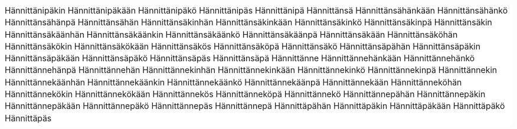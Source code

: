 Hännittänipäkin
Hännittänipäkään
Hännittänipäkö
Hännittänipäs
Hännittänipä
Hännittänsä
Hännittänsähänkään
Hännittänsähänkö
Hännittänsähänpä
Hännittänsähän
Hännittänsäkinhän
Hännittänsäkinkään
Hännittänsäkinkö
Hännittänsäkinpä
Hännittänsäkin
Hännittänsäkäänhän
Hännittänsäkäänkin
Hännittänsäkäänkö
Hännittänsäkäänpä
Hännittänsäkään
Hännittänsäköhän
Hännittänsäkökin
Hännittänsäkökään
Hännittänsäkös
Hännittänsäköpä
Hännittänsäkö
Hännittänsäpähän
Hännittänsäpäkin
Hännittänsäpäkään
Hännittänsäpäkö
Hännittänsäpäs
Hännittänsäpä
Hännittänne
Hännittännehänkään
Hännittännehänkö
Hännittännehänpä
Hännittännehän
Hännittännekinhän
Hännittännekinkään
Hännittännekinkö
Hännittännekinpä
Hännittännekin
Hännittännekäänhän
Hännittännekäänkin
Hännittännekäänkö
Hännittännekäänpä
Hännittännekään
Hännittänneköhän
Hännittännekökin
Hännittännekökään
Hännittännekös
Hännittänneköpä
Hännittännekö
Hännittännepähän
Hännittännepäkin
Hännittännepäkään
Hännittännepäkö
Hännittännepäs
Hännittännepä
Hännittäpähän
Hännittäpäkin
Hännittäpäkään
Hännittäpäkö
Hännittäpäs